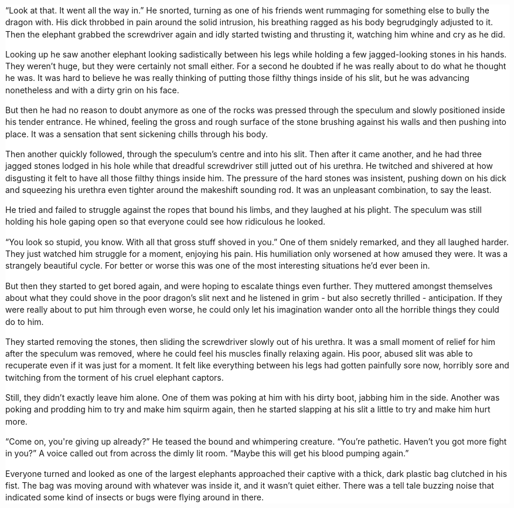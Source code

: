 “Look at that. It went all the way in.” He snorted, turning as one of his friends went rummaging for something else to bully the dragon with.
His dick throbbed in pain around the solid intrusion, his breathing ragged as his body begrudgingly adjusted to it. Then the elephant grabbed the screwdriver again and idly started twisting and thrusting it, watching him whine and cry as he did.

Looking up he saw another elephant looking sadistically between his legs while holding a few jagged-looking stones in his hands. They weren’t huge, but they were certainly not small either. For a second he doubted if he was really about to do what he thought he was. It was hard to believe he was really thinking of putting those filthy things inside of his slit, but he was advancing nonetheless and with a dirty grin on his face.

But then he had no reason to doubt anymore as one of the rocks was pressed through the speculum and slowly positioned inside his tender entrance. He whined, feeling the gross and rough surface of the stone brushing against his walls and then pushing into place. It was a sensation that sent sickening chills through his body.

Then another quickly followed, through the speculum’s centre and into his slit. Then after it came another, and he had three jagged stones lodged in his hole while that dreadful screwdriver still jutted out of his urethra. He twitched and shivered at how disgusting it felt to have all those filthy things inside him. The pressure of the hard stones was insistent, pushing down on his dick and squeezing his urethra even tighter around the makeshift sounding rod. It was an unpleasant combination, to say the least.

He tried and failed to struggle against the ropes that bound his limbs, and they laughed at his plight. The speculum was still holding his hole gaping open so that everyone could see how ridiculous he looked.

“You look so stupid, you know. With all that gross stuff shoved in you.” One of them snidely remarked, and they all laughed harder.
They just watched him struggle for a moment, enjoying his pain. His humiliation only worsened at how amused they were. It was a strangely beautiful cycle. For better or worse this was one of the most interesting situations he’d ever been in.

But then they started to get bored again, and were hoping to escalate things even further. They muttered amongst themselves about what they could shove in the poor dragon’s slit next and he listened in grim - but also secretly thrilled - anticipation. If they were really about to put him through even worse, he could only let his imagination wander onto all the horrible things they could do to him.

They started removing the stones, then sliding the screwdriver slowly out of his urethra. It was a small moment of relief for him after the speculum was removed, where he could feel his muscles finally relaxing again. His poor, abused slit was able to recuperate even if it was just for a moment. It felt like everything between his legs had gotten painfully sore now, horribly sore  and twitching from the torment of his cruel elephant captors.

Still, they didn’t exactly leave him alone. One of them was poking at him with his dirty boot, jabbing him in the side. Another was poking and prodding him to try and make him squirm again, then he started slapping at his slit a little to try and make him hurt more.

“Come on, you're giving up already?” He teased the bound and whimpering creature. “You’re pathetic. Haven’t you got more fight in you?”
A voice called out from across the dimly lit room. “Maybe this will get his blood pumping again.”

Everyone turned and looked as one of the largest elephants approached their captive with a thick, dark plastic bag clutched in his fist. The bag was moving around with whatever was inside it, and it wasn’t quiet either. There was a tell tale buzzing noise that indicated some kind of insects or bugs were flying around in there.
